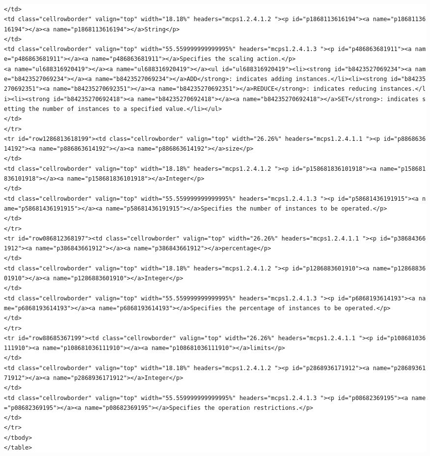     </td>
    <td class="cellrowborder" valign="top" width="18.18%" headers="mcps1.2.4.1.2 "><p id="p1868113616194"><a name="p1868113616194"></a><a name="p1868113616194"></a>String</p>
    </td>
    <td class="cellrowborder" valign="top" width="55.559999999999995%" headers="mcps1.2.4.1.3 "><p id="p486863681911"><a name="p486863681911"></a><a name="p486863681911"></a>Specifies the scaling action.</p>
    <a name="ul688316920419"></a><a name="ul688316920419"></a><ul id="ul688316920419"><li><strong id="b8423527069234"><a name="b8423527069234"></a><a name="b8423527069234"></a>ADD</strong>: indicates adding instances.</li><li><strong id="b84235270692351"><a name="b84235270692351"></a><a name="b84235270692351"></a>REDUCE</strong>: indicates reducing instances.</li><li><strong id="b84235270692418"><a name="b84235270692418"></a><a name="b84235270692418"></a>SET</strong>: indicates setting the number of instances to a specified value.</li></ul>
    </td>
    </tr>
    <tr id="row1286813618199"><td class="cellrowborder" valign="top" width="26.26%" headers="mcps1.2.4.1.1 "><p id="p886863614192"><a name="p886863614192"></a><a name="p886863614192"></a>size</p>
    </td>
    <td class="cellrowborder" valign="top" width="18.18%" headers="mcps1.2.4.1.2 "><p id="p158681836101918"><a name="p158681836101918"></a><a name="p158681836101918"></a>Integer</p>
    </td>
    <td class="cellrowborder" valign="top" width="55.559999999999995%" headers="mcps1.2.4.1.3 "><p id="p58681436191915"><a name="p58681436191915"></a><a name="p58681436191915"></a>Specifies the number of instances to be operated.</p>
    </td>
    </tr>
    <tr id="row086812368197"><td class="cellrowborder" valign="top" width="26.26%" headers="mcps1.2.4.1.1 "><p id="p386843661912"><a name="p386843661912"></a><a name="p386843661912"></a>percentage</p>
    </td>
    <td class="cellrowborder" valign="top" width="18.18%" headers="mcps1.2.4.1.2 "><p id="p1286883601910"><a name="p1286883601910"></a><a name="p1286883601910"></a>Integer</p>
    </td>
    <td class="cellrowborder" valign="top" width="55.559999999999995%" headers="mcps1.2.4.1.3 "><p id="p6868193614193"><a name="p6868193614193"></a><a name="p6868193614193"></a>Specifies the percentage of instances to be operated.</p>
    </td>
    </tr>
    <tr id="row88685367199"><td class="cellrowborder" valign="top" width="26.26%" headers="mcps1.2.4.1.1 "><p id="p108681036111910"><a name="p108681036111910"></a><a name="p108681036111910"></a>limits</p>
    </td>
    <td class="cellrowborder" valign="top" width="18.18%" headers="mcps1.2.4.1.2 "><p id="p2868936171912"><a name="p2868936171912"></a><a name="p2868936171912"></a>Integer</p>
    </td>
    <td class="cellrowborder" valign="top" width="55.559999999999995%" headers="mcps1.2.4.1.3 "><p id="p08682369195"><a name="p08682369195"></a><a name="p08682369195"></a>Specifies the operation restrictions.</p>
    </td>
    </tr>
    </tbody>
    </table>
